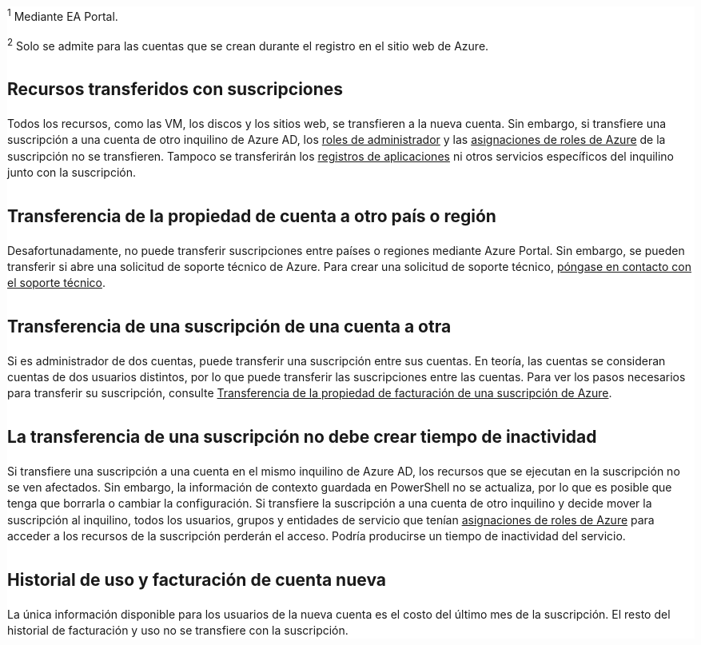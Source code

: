 <sup>1</sup> Mediante EA Portal.

<sup>2</sup> Solo se admite para las cuentas que se crean durante el registro en el sitio web de Azure.

## <a name="resources-transferred-with-subscriptions"></a>Recursos transferidos con suscripciones

Todos los recursos, como las VM, los discos y los sitios web, se transfieren a la nueva cuenta. Sin embargo, si transfiere una suscripción a una cuenta de otro inquilino de Azure AD, los [roles de administrador](../manage/add-change-subscription-administrator.md) y las [asignaciones de roles de Azure](../../role-based-access-control/role-assignments-portal.md) de la suscripción no se transfieren. Tampoco se transferirán los [registros de aplicaciones](../../active-directory/develop/quickstart-register-app.md) ni otros servicios específicos del inquilino junto con la suscripción.

## <a name="transfer-account-ownership-to-another-countryregion"></a>Transferencia de la propiedad de cuenta a otro país o región

Desafortunadamente, no puede transferir suscripciones entre países o regiones mediante Azure Portal. Sin embargo, se pueden transferir si abre una solicitud de soporte técnico de Azure. Para crear una solicitud de soporte técnico, [póngase en contacto con el soporte técnico](https://portal.azure.com/?#blade/Microsoft_Azure_Support/HelpAndSupportBlade).

## <a name="transfer-a-subscription-from-one-account-to-another"></a>Transferencia de una suscripción de una cuenta a otra

Si es administrador de dos cuentas, puede transferir una suscripción entre sus cuentas. En teoría, las cuentas se consideran cuentas de dos usuarios distintos, por lo que puede transferir las suscripciones entre las cuentas.
Para ver los pasos necesarios para transferir su suscripción, consulte [Transferencia de la propiedad de facturación de una suscripción de Azure](../manage/billing-subscription-transfer.md).

## <a name="transferring-a-subscription-shouldnt-create-downtime"></a>La transferencia de una suscripción no debe crear tiempo de inactividad

Si transfiere una suscripción a una cuenta en el mismo inquilino de Azure AD, los recursos que se ejecutan en la suscripción no se ven afectados. Sin embargo, la información de contexto guardada en PowerShell no se actualiza, por lo que es posible que tenga que borrarla o cambiar la configuración. Si transfiere la suscripción a una cuenta de otro inquilino y decide mover la suscripción al inquilino, todos los usuarios, grupos y entidades de servicio que tenían [asignaciones de roles de Azure](../../role-based-access-control/role-assignments-portal.md) para acceder a los recursos de la suscripción perderán el acceso. Podría producirse un tiempo de inactividad del servicio.

## <a name="new-account-usage-and-billing-history"></a>Historial de uso y facturación de cuenta nueva

La única información disponible para los usuarios de la nueva cuenta es el costo del último mes de la suscripción. El resto del historial de facturación y uso no se transfiere con la suscripción.
